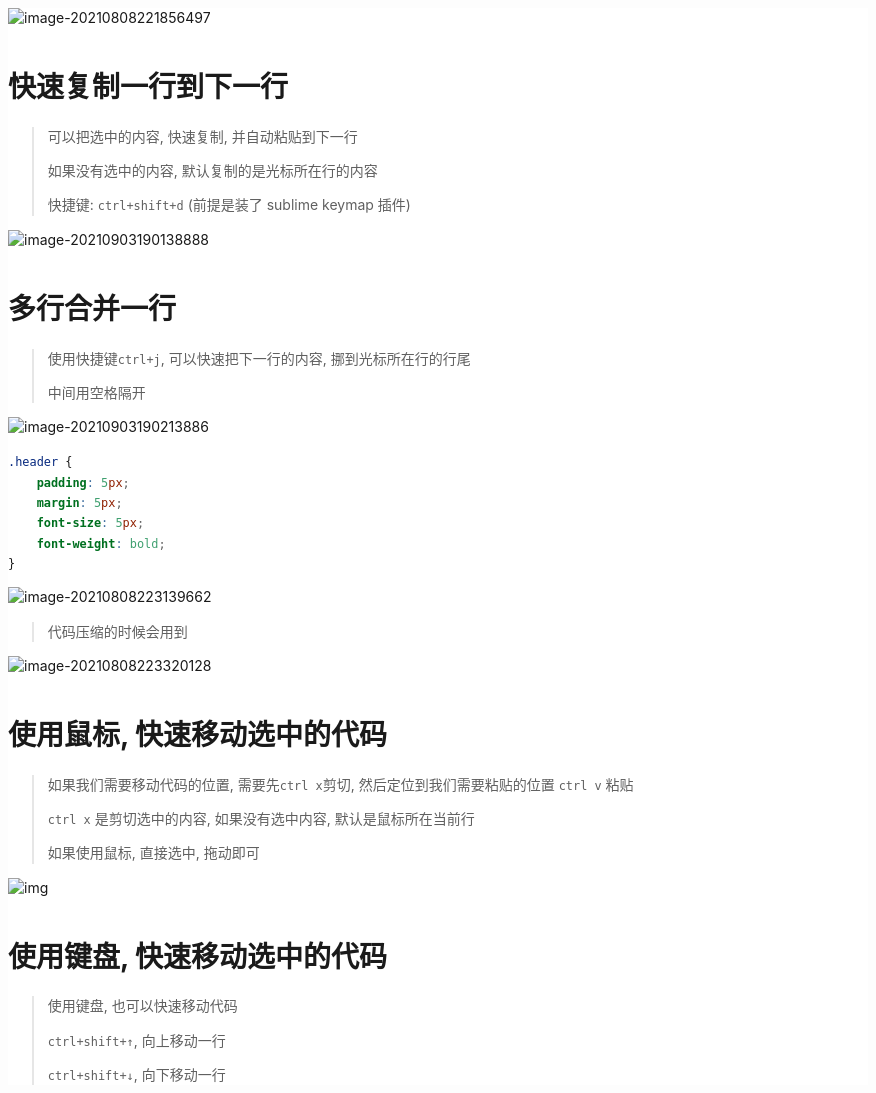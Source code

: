 ![image-20210808221856497](https://markdown-1253389072.cos.ap-nanjing.myqcloud.com/20210808221856.png)

# 快速复制一行到下一行

> 可以把选中的内容, 快速复制, 并自动粘贴到下一行
>
> 如果没有选中的内容, 默认复制的是光标所在行的内容
>
> 快捷键: `ctrl+shift+d` (前提是装了 sublime keymap 插件)

![image-20210903190138888](https://markdown-1253389072.cos.ap-nanjing.myqcloud.com/20210903190139.png)

# 多行合并一行

> 使用快捷键`ctrl+j`, 可以快速把下一行的内容, 挪到光标所在行的行尾
>
> 中间用空格隔开

![image-20210903190213886](https://markdown-1253389072.cos.ap-nanjing.myqcloud.com/20210903190214.png)

```css
.header {
	padding: 5px;
	margin: 5px;
	font-size: 5px;
	font-weight: bold;
}
```

![image-20210808223139662](https://markdown-1253389072.cos.ap-nanjing.myqcloud.com/20210808223139.png)

> 代码压缩的时候会用到

![image-20210808223320128](https://markdown-1253389072.cos.ap-nanjing.myqcloud.com/20210808223320.png)

# 使用鼠标, 快速移动选中的代码

> 如果我们需要移动代码的位置, 需要先`ctrl x`剪切, 然后定位到我们需要粘贴的位置 `ctrl v` 粘贴
>
> `ctrl x` 是剪切选中的内容, 如果没有选中内容, 默认是鼠标所在当前行
>
> 如果使用鼠标, 直接选中, 拖动即可

![img](https://markdown-1253389072.cos.ap-nanjing.myqcloud.com/20210808230240.gif)

# 使用键盘, 快速移动选中的代码

> 使用键盘, 也可以快速移动代码
>
> `ctrl+shift+↑`, 向上移动一行
>
> `ctrl+shift+↓`, 向下移动一行
